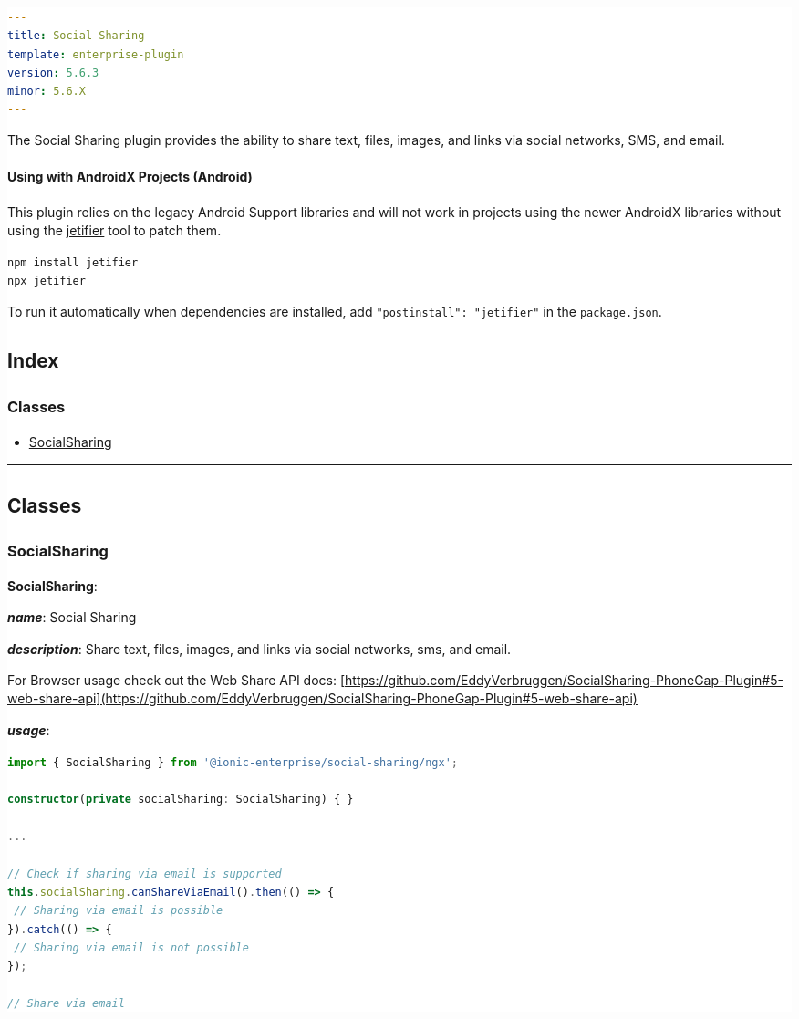 ```yaml
---
title: Social Sharing
template: enterprise-plugin
version: 5.6.3
minor: 5.6.X
---
```


The Social Sharing plugin provides the ability to share text, files, images, and links via social networks, SMS, and email.

<native-ent-install plugin-id="social-sharing" variables=""></native-ent-install>

#### Using with AndroidX Projects (Android)

This plugin relies on the legacy Android Support libraries and will not work in projects using the newer AndroidX libraries without using the [jetifier](https://www.npmjs.com/package/jetifier) tool to patch them.

```bash
npm install jetifier
npx jetifier
```

To run it automatically when dependencies are installed, add `"postinstall": "jetifier"` in the `package.json`.

## Index

### Classes

* [SocialSharing](#socialsharing)

---

## Classes

<a id="socialsharing"></a>

###  SocialSharing

**SocialSharing**: 

*__name__*: Social Sharing

*__description__*: Share text, files, images, and links via social networks, sms, and email.

For Browser usage check out the Web Share API docs: [https://github.com/EddyVerbruggen/SocialSharing-PhoneGap-Plugin#5-web-share-api](https://github.com/EddyVerbruggen/SocialSharing-PhoneGap-Plugin#5-web-share-api)

*__usage__*:
 ```typescript
import { SocialSharing } from '@ionic-enterprise/social-sharing/ngx';

constructor(private socialSharing: SocialSharing) { }

...

// Check if sharing via email is supported
this.socialSharing.canShareViaEmail().then(() => {
  // Sharing via email is possible
}).catch(() => {
  // Sharing via email is not possible
});

// Share via email
 ```